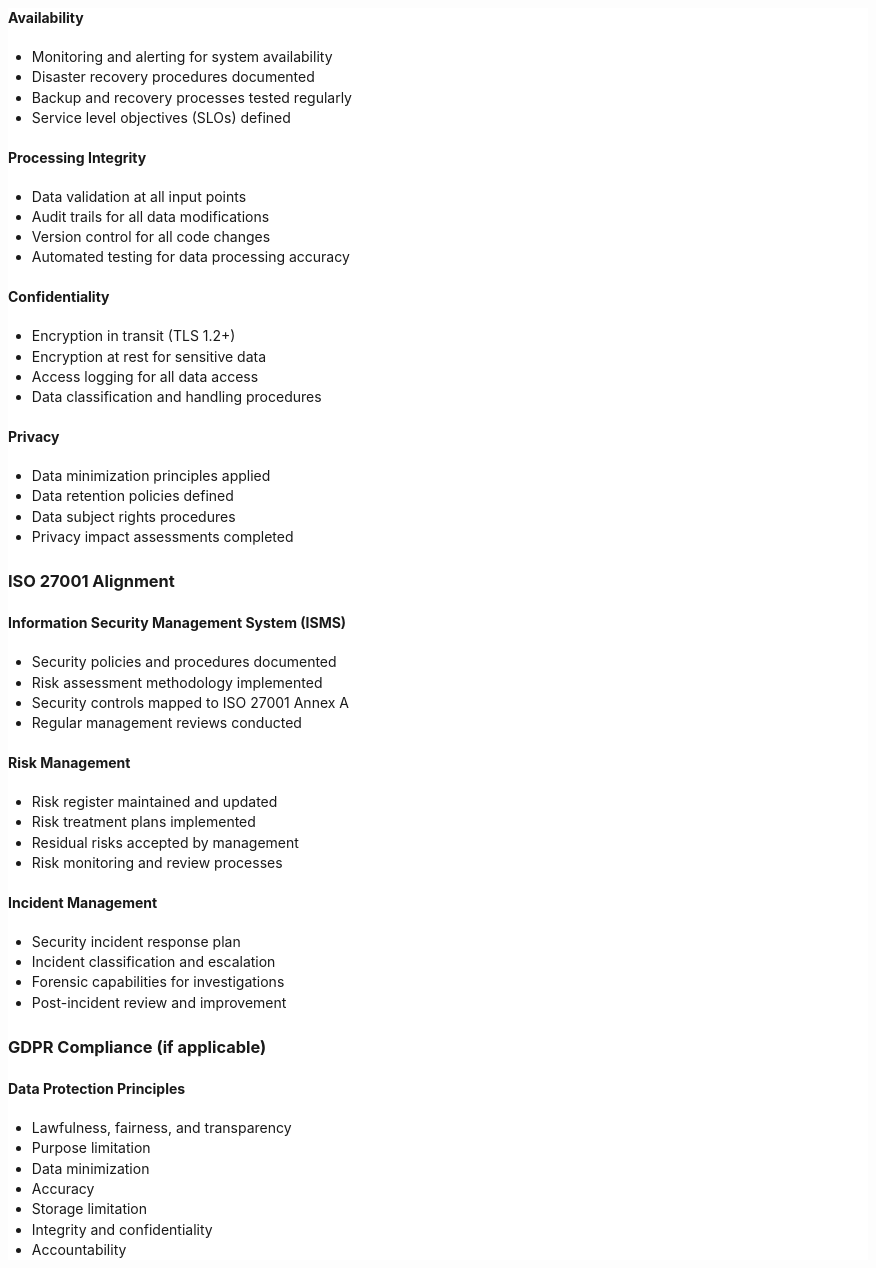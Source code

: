 #### Availability  
- Monitoring and alerting for system availability
- Disaster recovery procedures documented
- Backup and recovery processes tested regularly
- Service level objectives (SLOs) defined

#### Processing Integrity
- Data validation at all input points
- Audit trails for all data modifications
- Version control for all code changes
- Automated testing for data processing accuracy

#### Confidentiality
- Encryption in transit (TLS 1.2+)
- Encryption at rest for sensitive data
- Access logging for all data access
- Data classification and handling procedures

#### Privacy
- Data minimization principles applied
- Data retention policies defined
- Data subject rights procedures
- Privacy impact assessments completed

### ISO 27001 Alignment

#### Information Security Management System (ISMS)
- Security policies and procedures documented
- Risk assessment methodology implemented
- Security controls mapped to ISO 27001 Annex A
- Regular management reviews conducted

#### Risk Management
- Risk register maintained and updated
- Risk treatment plans implemented
- Residual risks accepted by management
- Risk monitoring and review processes

#### Incident Management
- Security incident response plan
- Incident classification and escalation
- Forensic capabilities for investigations
- Post-incident review and improvement

### GDPR Compliance (if applicable)

#### Data Protection Principles
- Lawfulness, fairness, and transparency
- Purpose limitation
- Data minimization
- Accuracy
- Storage limitation
- Integrity and confidentiality
- Accountability

